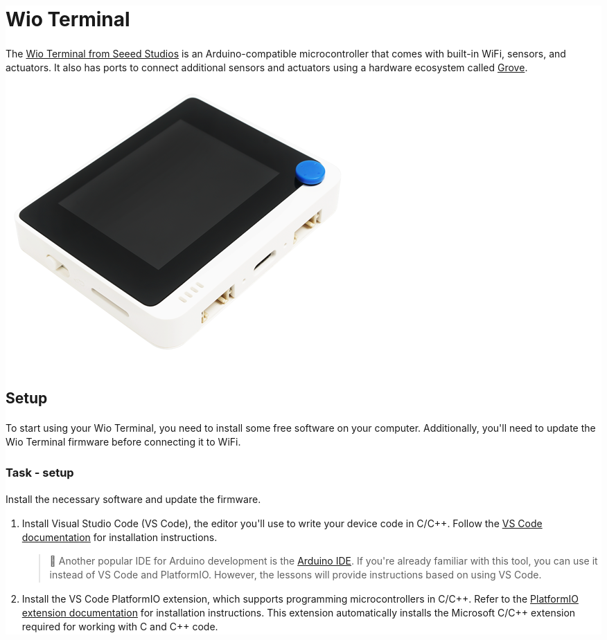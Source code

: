 
# Wio Terminal

The [Wio Terminal from Seeed Studios](https://www.seeedstudio.com/Wio-Terminal-p-4509.html) is an Arduino-compatible microcontroller that comes with built-in WiFi, sensors, and actuators. It also has ports to connect additional sensors and actuators using a hardware ecosystem called [Grove](https://www.seeedstudio.com/category/Grove-c-1003.html).

![A Seeed studios Wio Terminal](../../../../../translated_images/wio-terminal.b8299ee16587db9aa9e05fabf9721bccd9eb8fb541b7c1a8267241282d81b603.en.png)

## Setup

To start using your Wio Terminal, you need to install some free software on your computer. Additionally, you'll need to update the Wio Terminal firmware before connecting it to WiFi.

### Task - setup

Install the necessary software and update the firmware.

1. Install Visual Studio Code (VS Code), the editor you'll use to write your device code in C/C++. Follow the [VS Code documentation](https://code.visualstudio.com?WT.mc_id=academic-17441-jabenn) for installation instructions.

    > 💁 Another popular IDE for Arduino development is the [Arduino IDE](https://www.arduino.cc/en/software). If you're already familiar with this tool, you can use it instead of VS Code and PlatformIO. However, the lessons will provide instructions based on using VS Code.

1. Install the VS Code PlatformIO extension, which supports programming microcontrollers in C/C++. Refer to the [PlatformIO extension documentation](https://marketplace.visualstudio.com/items?WT.mc_id=academic-17441-jabenn&itemName=platformio.platformio-ide) for installation instructions. This extension automatically installs the Microsoft C/C++ extension required for working with C and C++ code.
